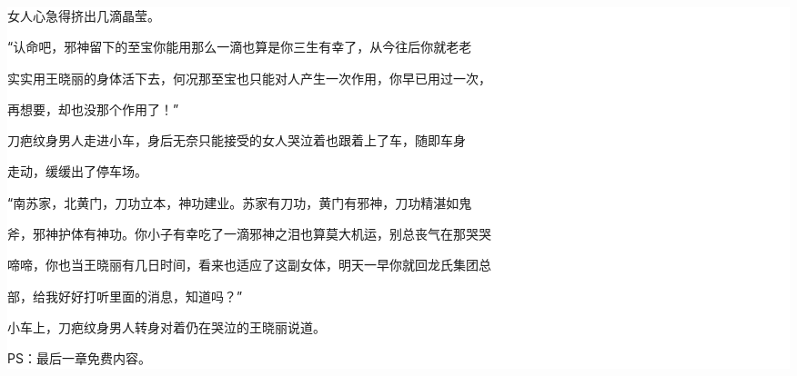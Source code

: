 



女人心急得挤出几滴晶莹。







“认命吧，邪神留下的至宝你能用那么一滴也算是你三生有幸了，从今往后你就老老

实实用王晓丽的身体活下去，何况那至宝也只能对人产生一次作用，你早已用过一次，

再想要，却也没那个作用了！”





刀疤纹身男人走进小车，身后无奈只能接受的女人哭泣着也跟着上了车，随即车身

走动，缓缓出了停车场。





“南苏家，北黄门，刀功立本，神功建业。苏家有刀功，黄门有邪神，刀功精湛如鬼

斧，邪神护体有神功。你小子有幸吃了一滴邪神之泪也算莫大机运，别总丧气在那哭哭

啼啼，你也当王晓丽有几日时间，看来也适应了这副女体，明天一早你就回龙氏集团总

部，给我好好打听里面的消息，知道吗？”







小车上，刀疤纹身男人转身对着仍在哭泣的王晓丽说道。









PS：最后一章免费内容。


